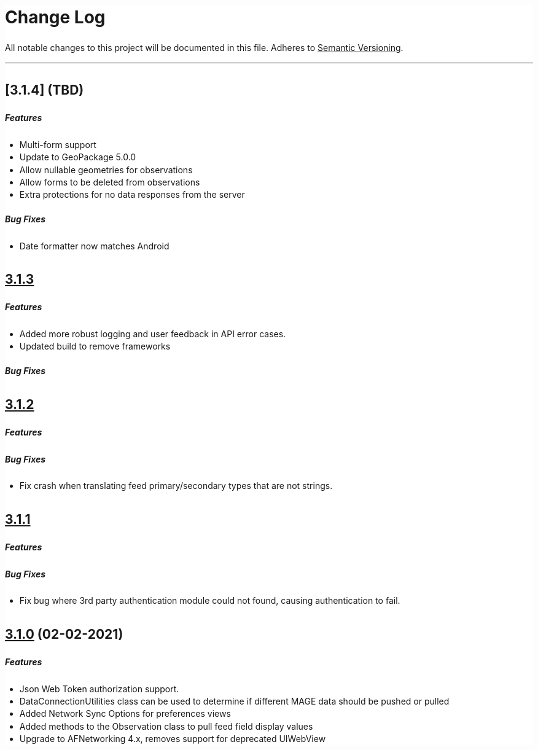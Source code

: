 # Change Log
All notable changes to this project will be documented in this file.
Adheres to [Semantic Versioning](http://semver.org/).

---
## [3.1.4] (TBD)

##### Features
* Multi-form support
* Update to GeoPackage 5.0.0
* Allow nullable geometries for observations
* Allow forms to be deleted from observations
* Extra protections for no data responses from the server

##### Bug Fixes
* Date formatter now matches Android

## [3.1.3](https://github.com/ngageoint/mage-ios-sdk/releases/tag/3.1.3)

##### Features
* Added more robust logging and user feedback in API error cases.
* Updated build to remove frameworks 

##### Bug Fixes

## [3.1.2](https://github.com/ngageoint/mage-ios-sdk/releases/tag/3.1.2)

##### Features

##### Bug Fixes
* Fix crash when translating feed primary/secondary types that are not strings.

## [3.1.1](https://github.com/ngageoint/mage-ios-sdk/releases/tag/3.1.1)

##### Features

##### Bug Fixes
* Fix bug where 3rd party authentication module could not found, causing authentication to fail. 

## [3.1.0](https://github.com/ngageoint/mage-ios-sdk/releases/tag/3.1.0) (02-02-2021)

##### Features
* Json Web Token authorization support.
* DataConnectionUtilities class can be used to determine if different MAGE data should be pushed or pulled
* Added Network Sync Options for preferences views
* Added methods to the Observation class to pull feed field display values
* Upgrade to AFNetworking 4.x, removes support for deprecated UIWebView 

